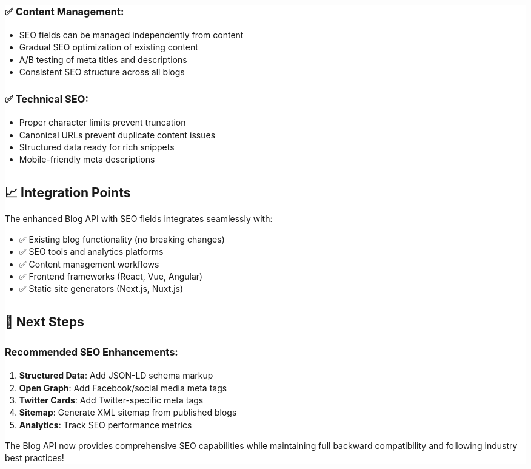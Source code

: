 ### ✅ **Content Management**:
- SEO fields can be managed independently from content
- Gradual SEO optimization of existing content
- A/B testing of meta titles and descriptions
- Consistent SEO structure across all blogs

### ✅ **Technical SEO**:
- Proper character limits prevent truncation
- Canonical URLs prevent duplicate content issues
- Structured data ready for rich snippets
- Mobile-friendly meta descriptions

## 📈 Integration Points

The enhanced Blog API with SEO fields integrates seamlessly with:
- ✅ Existing blog functionality (no breaking changes)
- ✅ SEO tools and analytics platforms
- ✅ Content management workflows
- ✅ Frontend frameworks (React, Vue, Angular)
- ✅ Static site generators (Next.js, Nuxt.js)

## 🔗 Next Steps

### Recommended SEO Enhancements:
1. **Structured Data**: Add JSON-LD schema markup
2. **Open Graph**: Add Facebook/social media meta tags
3. **Twitter Cards**: Add Twitter-specific meta tags
4. **Sitemap**: Generate XML sitemap from published blogs
5. **Analytics**: Track SEO performance metrics

The Blog API now provides comprehensive SEO capabilities while maintaining full backward compatibility and following industry best practices!
